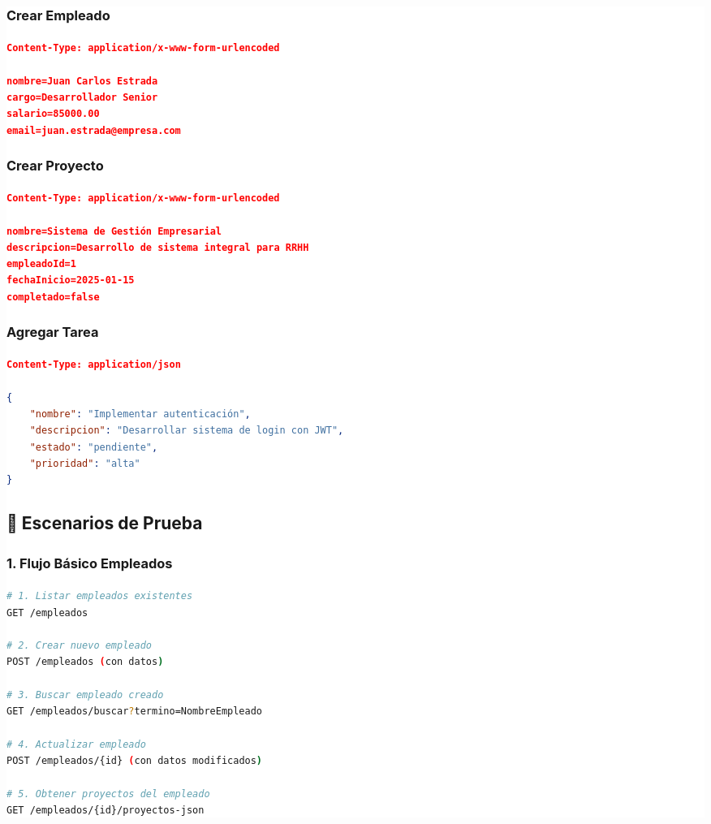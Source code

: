 ### Crear Empleado
```json
Content-Type: application/x-www-form-urlencoded

nombre=Juan Carlos Estrada
cargo=Desarrollador Senior
salario=85000.00
email=juan.estrada@empresa.com
```

### Crear Proyecto
```json
Content-Type: application/x-www-form-urlencoded

nombre=Sistema de Gestión Empresarial
descripcion=Desarrollo de sistema integral para RRHH
empleadoId=1
fechaInicio=2025-01-15
completado=false
```

### Agregar Tarea
```json
Content-Type: application/json

{
    "nombre": "Implementar autenticación",
    "descripcion": "Desarrollar sistema de login con JWT",
    "estado": "pendiente",
    "prioridad": "alta"
}
```

## 🧪 Escenarios de Prueba

### 1. Flujo Básico Empleados
```bash
# 1. Listar empleados existentes
GET /empleados

# 2. Crear nuevo empleado
POST /empleados (con datos)

# 3. Buscar empleado creado
GET /empleados/buscar?termino=NombreEmpleado

# 4. Actualizar empleado
POST /empleados/{id} (con datos modificados)

# 5. Obtener proyectos del empleado
GET /empleados/{id}/proyectos-json
```
